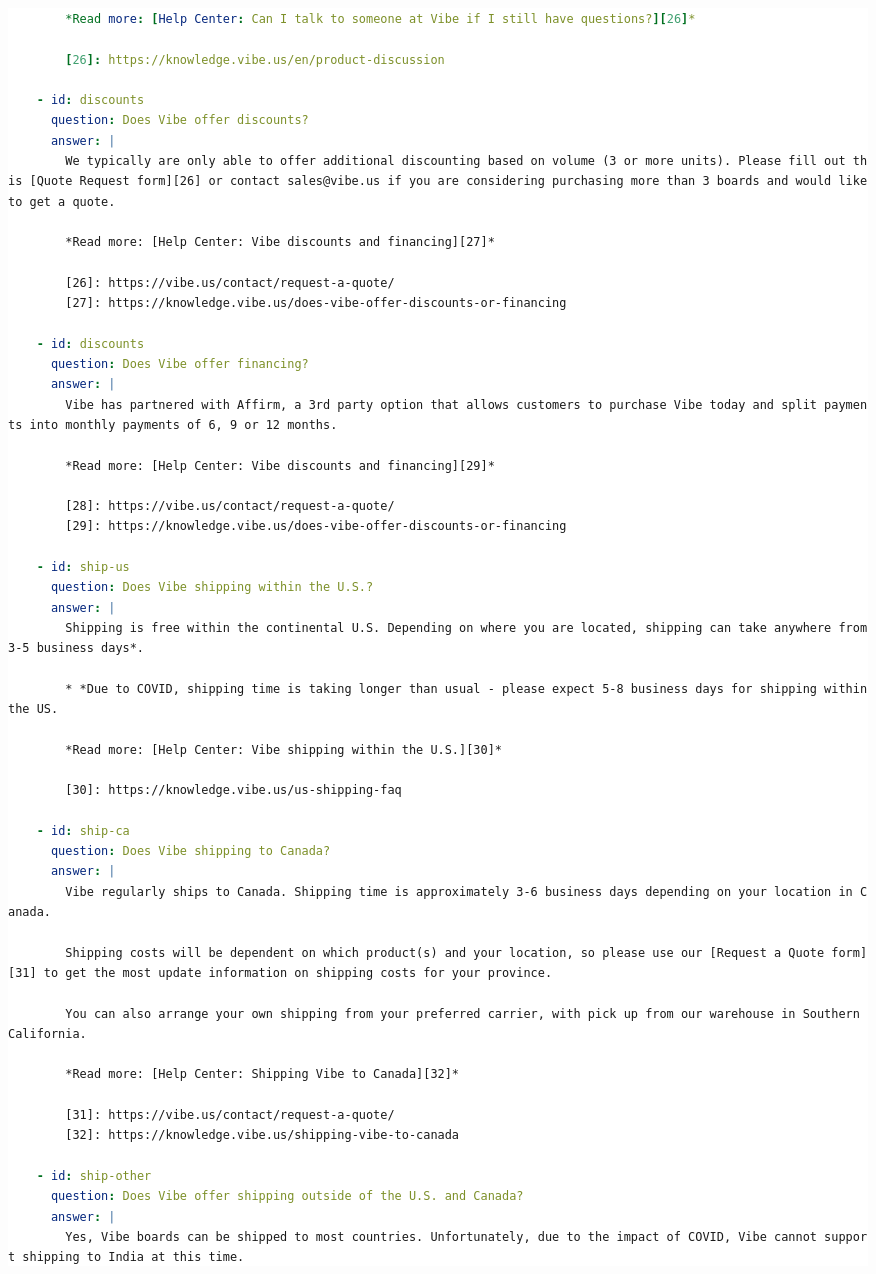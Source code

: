 ```yaml
        *Read more: [Help Center: Can I talk to someone at Vibe if I still have questions?][26]*

        [26]: https://knowledge.vibe.us/en/product-discussion

    - id: discounts
      question: Does Vibe offer discounts?
      answer: |
        We typically are only able to offer additional discounting based on volume (3 or more units). Please fill out this [Quote Request form][26] or contact sales@vibe.us if you are considering purchasing more than 3 boards and would like to get a quote.

        *Read more: [Help Center: Vibe discounts and financing][27]*

        [26]: https://vibe.us/contact/request-a-quote/
        [27]: https://knowledge.vibe.us/does-vibe-offer-discounts-or-financing

    - id: discounts
      question: Does Vibe offer financing?
      answer: |
        Vibe has partnered with Affirm, a 3rd party option that allows customers to purchase Vibe today and split payments into monthly payments of 6, 9 or 12 months.

        *Read more: [Help Center: Vibe discounts and financing][29]*

        [28]: https://vibe.us/contact/request-a-quote/
        [29]: https://knowledge.vibe.us/does-vibe-offer-discounts-or-financing

    - id: ship-us
      question: Does Vibe shipping within the U.S.?
      answer: |
        Shipping is free within the continental U.S. Depending on where you are located, shipping can take anywhere from 3-5 business days*.

        * *Due to COVID, shipping time is taking longer than usual - please expect 5-8 business days for shipping within the US.

        *Read more: [Help Center: Vibe shipping within the U.S.][30]*

        [30]: https://knowledge.vibe.us/us-shipping-faq

    - id: ship-ca
      question: Does Vibe shipping to Canada?
      answer: |
        Vibe regularly ships to Canada. Shipping time is approximately 3-6 business days depending on your location in Canada.

        Shipping costs will be dependent on which product(s) and your location, so please use our [Request a Quote form][31] to get the most update information on shipping costs for your province.

        You can also arrange your own shipping from your preferred carrier, with pick up from our warehouse in Southern California.

        *Read more: [Help Center: Shipping Vibe to Canada][32]*

        [31]: https://vibe.us/contact/request-a-quote/
        [32]: https://knowledge.vibe.us/shipping-vibe-to-canada

    - id: ship-other
      question: Does Vibe offer shipping outside of the U.S. and Canada?
      answer: |
        Yes, Vibe boards can be shipped to most countries. Unfortunately, due to the impact of COVID, Vibe cannot support shipping to India at this time.

```